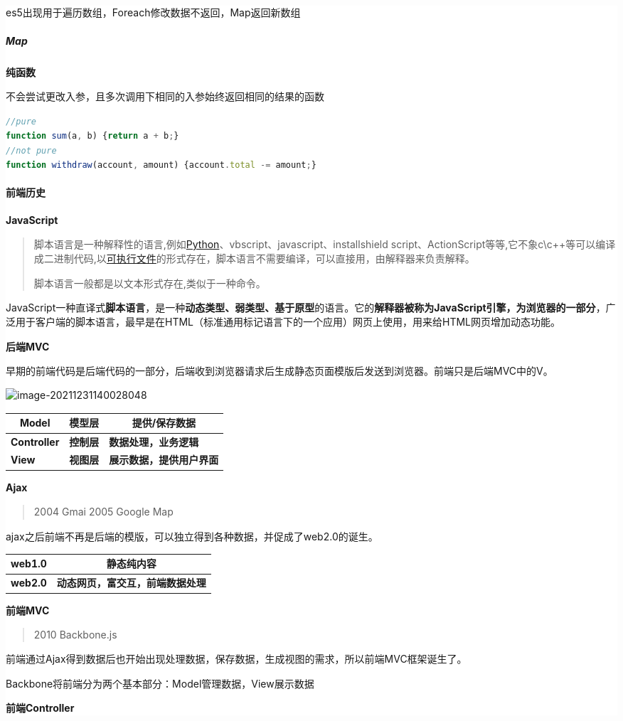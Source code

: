 es5出现用于遍历数组，Foreach修改数据不返回，Map返回新数组

##### Map

**纯函数**

不会尝试更改入参，且多次调用下相同的入参始终返回相同的结果的函数

```jsx
//pure
function sum(a, b) {return a + b;}
//not pure
function withdraw(account, amount) {account.total -= amount;}
```

#### 前端历史

**JavaScript**

> 脚本语言是一种解释性的语言,例如[Python](https://baike.baidu.com/item/Python)、vbscript、javascript、installshield script、ActionScript等等,它不象c\c++等可以编译成二进制代码,以[可执行文件](https://baike.baidu.com/item/可执行文件)的形式存在，脚本语言不需要编译，可以直接用，由解释器来负责解释。
>
> 脚本语言一般都是以文本形式存在,类似于一种命令。

JavaScript一种直译式**脚本语言**，是一种**动态类型、弱类型、基于原型**的语言。它的**解释器被称为JavaScript引擎，为浏览器的一部分**，广泛用于客户端的脚本语言，最早是在HTML（标准通用标记语言下的一个应用）网页上使用，用来给HTML网页增加动态功能。

**后端MVC**

早期的前端代码是后端代码的一部分，后端收到浏览器请求后生成静态页面模版后发送到浏览器。前端只是后端MVC中的V。

![image-20211231140028048](https://s2.loli.net/2021/12/31/HSCcj2qFxesKUXE.png)

| Model          | 模型层     | 提供/保存数据              |
| -------------- | ---------- | -------------------------- |
| **Controller** | **控制层** | **数据处理，业务逻辑**     |
| **View**       | **视图层** | **展示数据，提供用户界面** |

**Ajax**

> 2004 Gmai 2005 Google Map

ajax之后前端不再是后端的模版，可以独立得到各种数据，并促成了web2.0的诞生。

| **web1.0** | **静态纯内容**                     |
| ---------- | ---------------------------------- |
| **web2.0** | **动态网页，富交互，前端数据处理** |

**前端MVC**

> 2010 Backbone.js

前端通过Ajax得到数据后也开始出现处理数据，保存数据，生成视图的需求，所以前端MVC框架诞生了。

Backbone将前端分为两个基本部分：Model管理数据，View展示数据

**前端Controller**
